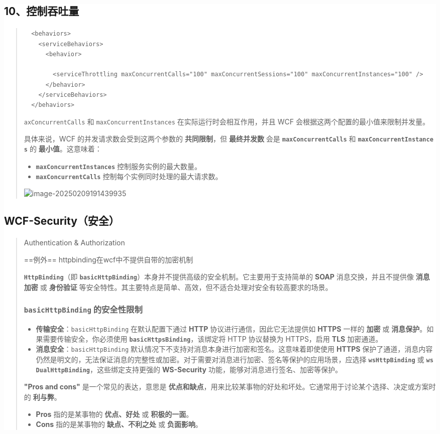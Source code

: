 ## 10、控制吞吐量

> ```web.config
>   <behaviors>
>     <serviceBehaviors>
>       <behavior>
>         
>         <serviceThrottling maxConcurrentCalls="100" maxConcurrentSessions="100" maxConcurrentInstances="100" />
>       </behavior>
>     </serviceBehaviors>
>   </behaviors>
> ```
>
> `axConcurrentCalls` 和 `maxConcurrentInstances` 在实际运行时会相互作用，并且 WCF 会根据这两个配置的最小值来限制并发量。
>
> 具体来说，WCF 的并发请求数会受到这两个参数的 **共同限制**，但 **最终并发数** 会是 **`maxConcurrentCalls`** 和 **`maxConcurrentInstances`** 的 **最小值**。这意味着：
>
> - **`maxConcurrentInstances`** 控制服务实例的最大数量。
> - **`maxConcurrentCalls`** 控制每个实例同时处理的最大请求数。
>
> ![image-20250209191439935](C:\Users\admin\AppData\Roaming\Typora\typora-user-images\image-20250209191439935.png)



##

## WCF-Security（安全）

> Authentication & Authorization
>
> ==例外== httpbinding在wcf中不提供自带的加密机制
>
> **`HttpBinding`**（即 **`basicHttpBinding`**）本身并不提供高级的安全机制。它主要用于支持简单的 **SOAP** 消息交换，并且不提供像 **消息加密** 或 **身份验证** 等安全特性。其主要特点是简单、高效，但不适合处理对安全有较高要求的场景。
>
> ### `basicHttpBinding` 的安全性限制
>
> - **传输安全**：`basicHttpBinding` 在默认配置下通过 **HTTP** 协议进行通信，因此它无法提供如 **HTTPS** 一样的 **加密** 或 **消息保护**。如果需要传输安全，你必须使用 **`basicHttpsBinding`**，该绑定将 HTTP 协议替换为 HTTPS，启用 **TLS** 加密通道。
> - **消息安全**：`basicHttpBinding` 默认情况下不支持对消息本身进行加密和签名。这意味着即使使用 **HTTPS** 保护了通道，消息内容仍然是明文的，无法保证消息的完整性或加密。对于需要对消息进行加密、签名等保护的应用场景，应选择 **`wsHttpBinding`** 或 **`wsDualHttpBinding`**，这些绑定支持更强的 **WS-Security** 功能，能够对消息进行签名、加密等保护。
>
> 
>
> 
>
> **"Pros and cons"** 是一个常见的表达，意思是 **优点和缺点**，用来比较某事物的好处和坏处。它通常用于讨论某个选择、决定或方案时的 **利与弊**。
>
> - **Pros** 指的是某事物的 **优点、好处** 或 **积极的一面**。
> - **Cons** 指的是某事物的 **缺点、不利之处** 或 **负面影响**。

